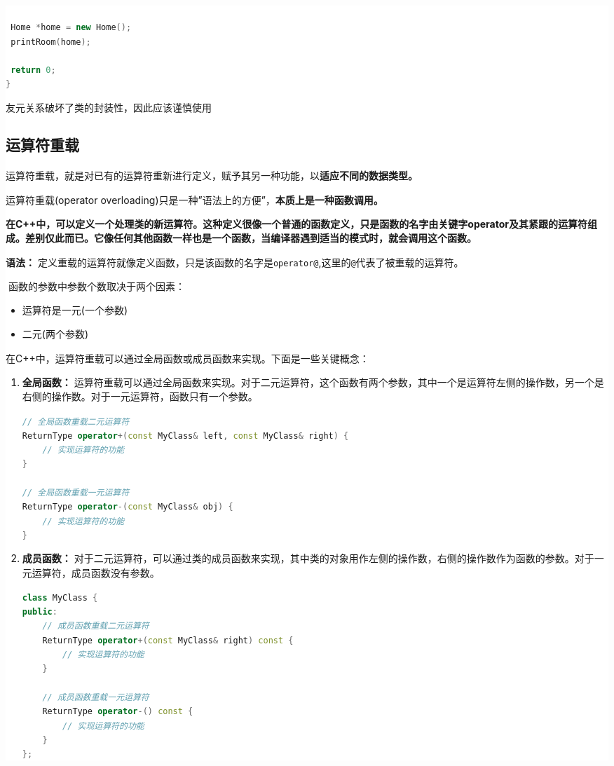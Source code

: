    ```cpp
   
   	Home *home = new Home();
   	printRoom(home);
   
   	return 0;
   }
   ```

友元关系破坏了类的封装性，因此应该谨慎使用

## 运算符重载

运算符重载，就是对已有的运算符重新进行定义，赋予其另一种功能，以**适应不同的数据类型。**

运算符重载(operator overloading)只是一种”语法上的方便”，**本质上是一种函数调用。**

**在C++中，可以定义一个处理类的新运算符。这种定义很像一个普通的函数定义，只是函数的名字由关键字operator及其紧跟的运算符组成。差别仅此而已。它像任何其他函数一样也是一个函数，当编译器遇到适当的模式时，就会调用这个函数。**

**语法：**
	定义重载的运算符就像定义函数，只是该函数的名字是`operator@`,这里的`@`代表了被重载的运算符。

​    函数的参数中参数个数取决于两个因素：

+ 运算符是一元(一个参数)

+ 二元(两个参数)

   

在C++中，运算符重载可以通过全局函数或成员函数来实现。下面是一些关键概念：

1. **全局函数：** 运算符重载可以通过全局函数来实现。对于二元运算符，这个函数有两个参数，其中一个是运算符左侧的操作数，另一个是右侧的操作数。对于一元运算符，函数只有一个参数。

   ```cpp
   // 全局函数重载二元运算符
   ReturnType operator+(const MyClass& left, const MyClass& right) {
       // 实现运算符的功能
   }

   // 全局函数重载一元运算符
   ReturnType operator-(const MyClass& obj) {
       // 实现运算符的功能
   }
   ```

2. **成员函数：** 对于二元运算符，可以通过类的成员函数来实现，其中类的对象用作左侧的操作数，右侧的操作数作为函数的参数。对于一元运算符，成员函数没有参数。

   ```cpp
   class MyClass {
   public:
       // 成员函数重载二元运算符
       ReturnType operator+(const MyClass& right) const {
           // 实现运算符的功能
       }
   
       // 成员函数重载一元运算符
       ReturnType operator-() const {
           // 实现运算符的功能
       }
   };
   ```
